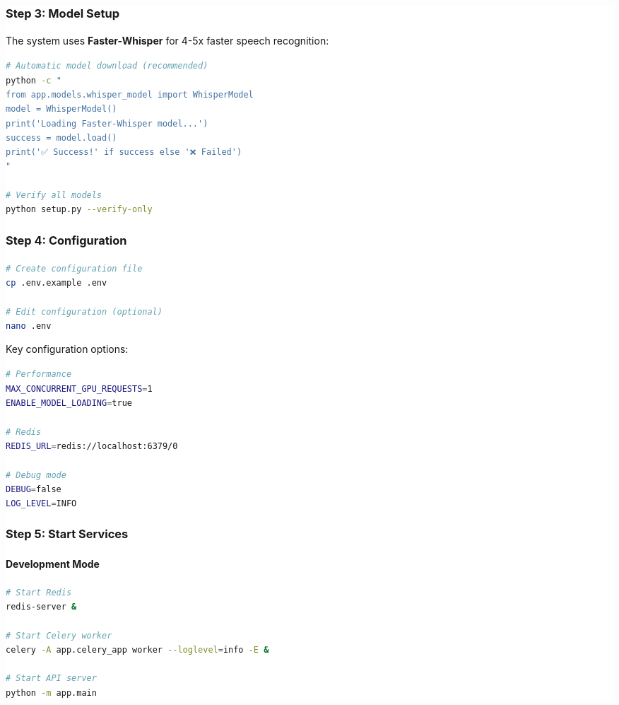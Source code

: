 ### Step 3: Model Setup

The system uses **Faster-Whisper** for 4-5x faster speech recognition:

```bash
# Automatic model download (recommended)
python -c "
from app.models.whisper_model import WhisperModel
model = WhisperModel()
print('Loading Faster-Whisper model...')
success = model.load()
print('✅ Success!' if success else '❌ Failed')
"

# Verify all models
python setup.py --verify-only
```

### Step 4: Configuration

```bash
# Create configuration file
cp .env.example .env

# Edit configuration (optional)
nano .env
```

Key configuration options:
```bash
# Performance
MAX_CONCURRENT_GPU_REQUESTS=1
ENABLE_MODEL_LOADING=true

# Redis
REDIS_URL=redis://localhost:6379/0

# Debug mode
DEBUG=false
LOG_LEVEL=INFO
```

### Step 5: Start Services

#### Development Mode
```bash
# Start Redis
redis-server &

# Start Celery worker
celery -A app.celery_app worker --loglevel=info -E &

# Start API server
python -m app.main
```
